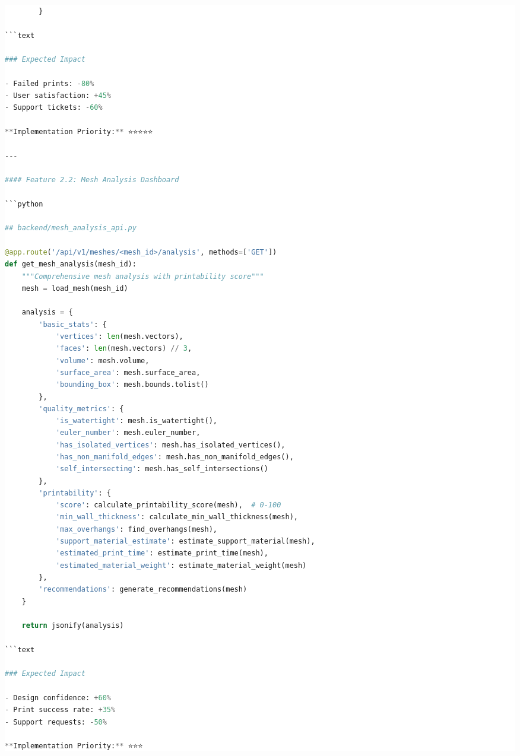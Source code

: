 ```python
        }

```text

### Expected Impact

- Failed prints: -80%
- User satisfaction: +45%
- Support tickets: -60%

**Implementation Priority:** ⭐⭐⭐⭐⭐

---

#### Feature 2.2: Mesh Analysis Dashboard

```python

## backend/mesh_analysis_api.py

@app.route('/api/v1/meshes/<mesh_id>/analysis', methods=['GET'])
def get_mesh_analysis(mesh_id):
    """Comprehensive mesh analysis with printability score"""
    mesh = load_mesh(mesh_id)

    analysis = {
        'basic_stats': {
            'vertices': len(mesh.vectors),
            'faces': len(mesh.vectors) // 3,
            'volume': mesh.volume,
            'surface_area': mesh.surface_area,
            'bounding_box': mesh.bounds.tolist()
        },
        'quality_metrics': {
            'is_watertight': mesh.is_watertight(),
            'euler_number': mesh.euler_number,
            'has_isolated_vertices': mesh.has_isolated_vertices(),
            'has_non_manifold_edges': mesh.has_non_manifold_edges(),
            'self_intersecting': mesh.has_self_intersections()
        },
        'printability': {
            'score': calculate_printability_score(mesh),  # 0-100
            'min_wall_thickness': calculate_min_wall_thickness(mesh),
            'max_overhangs': find_overhangs(mesh),
            'support_material_estimate': estimate_support_material(mesh),
            'estimated_print_time': estimate_print_time(mesh),
            'estimated_material_weight': estimate_material_weight(mesh)
        },
        'recommendations': generate_recommendations(mesh)
    }

    return jsonify(analysis)

```text

### Expected Impact

- Design confidence: +60%
- Print success rate: +35%
- Support requests: -50%

**Implementation Priority:** ⭐⭐⭐

```